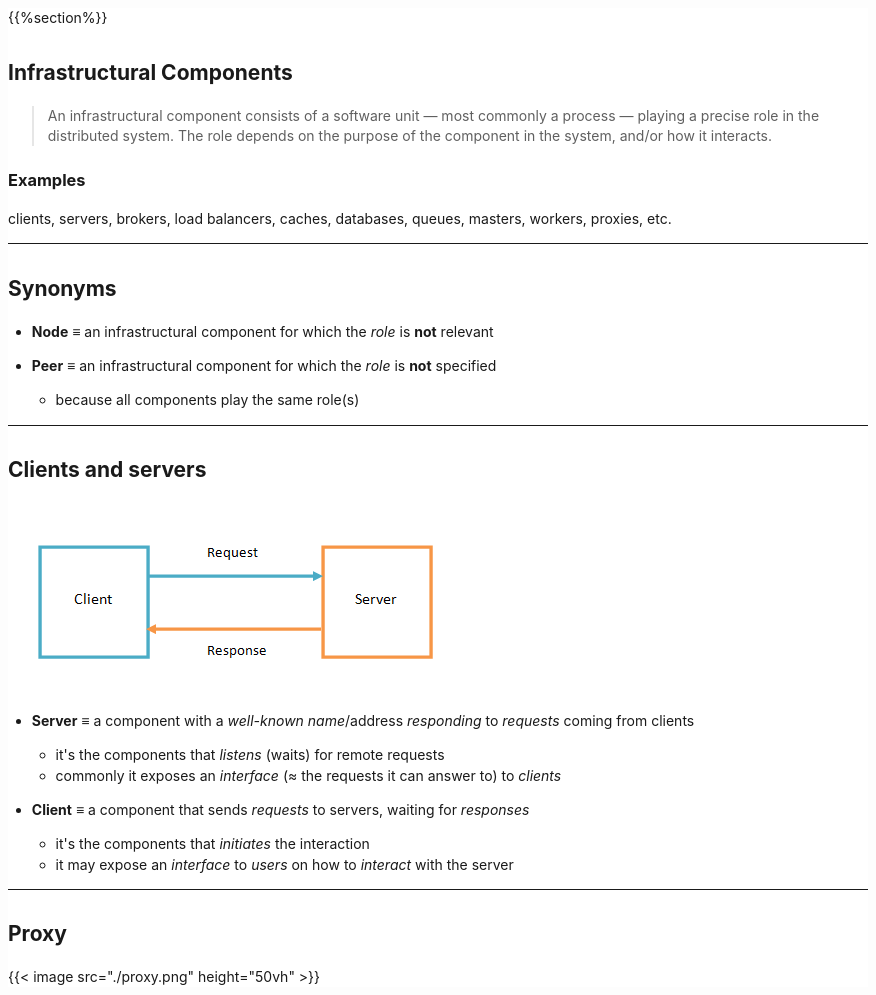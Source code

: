 
{{%section%}}

## Infrastructural Components

> An infrastructural component consists of a software unit — most commonly a process — playing a precise role in the distributed system.
> The role depends on the purpose of the component in the system, and/or how it interacts.

### Examples

clients, servers, brokers, load balancers, caches, databases, queues, masters, workers, proxies, etc.

---

## Synonyms

- __Node__ $\equiv$ an infrastructural component for which the _role_ is __not__ relevant

- __Peer__ $\equiv$ an infrastructural component for which the _role_ is __not__ specified
    * because all components play the same role(s)

---

## Clients and servers

![Clients and server concept](./client-server.png)

- __Server__ $\equiv$ a component with a _well-known name_/address _responding_ to _requests_ coming from clients
    * it's the components that _listens_ (waits) for remote requests
    * commonly it exposes an _interface_ ($\approx$ the requests it can answer to) to _clients_

- __Client__ $\equiv$ a component that sends _requests_ to servers, waiting for _responses_
    * it's the components that _initiates_ the interaction
    * it may expose an _interface_ to _users_ on how to _interact_ with the server

---

## Proxy

{{< image src="./proxy.png" height="50vh" >}}
